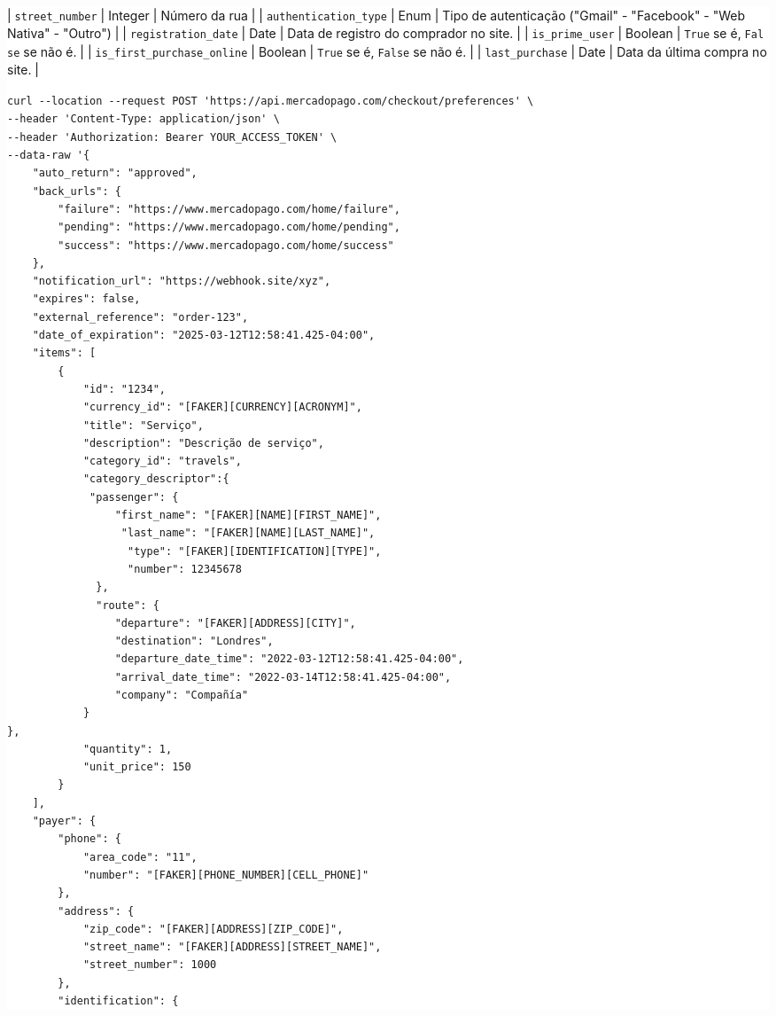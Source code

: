 | `street_number` | Integer | Número da rua |
| `authentication_type` | Enum | Tipo de autenticação ("Gmail" - "Facebook" - "Web Nativa" - "Outro") |
| `registration_date` | Date | Data de registro do comprador no site. |
| `is_prime_user` | Boolean | `True` se é, `False` se não é. |
| `is_first_purchase_online` | Boolean | `True` se é, `False` se não é. |
| `last_purchase` | Date | Data da última compra no site. |


```curl
curl --location --request POST 'https://api.mercadopago.com/checkout/preferences' \
--header 'Content-Type: application/json' \
--header 'Authorization: Bearer YOUR_ACCESS_TOKEN' \
--data-raw '{
    "auto_return": "approved",
    "back_urls": {
        "failure": "https://www.mercadopago.com/home/failure",
        "pending": "https://www.mercadopago.com/home/pending",
        "success": "https://www.mercadopago.com/home/success"
    },
    "notification_url": "https://webhook.site/xyz",
    "expires": false,
    "external_reference": "order-123",
    "date_of_expiration": "2025-03-12T12:58:41.425-04:00",
    "items": [
        {
            "id": "1234",
            "currency_id": "[FAKER][CURRENCY][ACRONYM]",
            "title": "Serviço",
            "description": "Descrição de serviço",
            "category_id": "travels",
            "category_descriptor":{
             "passenger": {
                 "first_name": "[FAKER][NAME][FIRST_NAME]",
                  "last_name": "[FAKER][NAME][LAST_NAME]",
                   "type": "[FAKER][IDENTIFICATION][TYPE]",
                   "number": 12345678
              },
              "route": {
            	 "departure": "[FAKER][ADDRESS][CITY]",
            	 "destination": "Londres",
            	 "departure_date_time": "2022-03-12T12:58:41.425-04:00",
            	 "arrival_date_time": "2022-03-14T12:58:41.425-04:00",
            	 "company": "Compañía"
            }
},
            "quantity": 1,
            "unit_price": 150
        }
    ],
    "payer": {
        "phone": {
            "area_code": "11",
            "number": "[FAKER][PHONE_NUMBER][CELL_PHONE]"
        },
        "address": {
            "zip_code": "[FAKER][ADDRESS][ZIP_CODE]",
            "street_name": "[FAKER][ADDRESS][STREET_NAME]",
            "street_number": 1000
        },
        "identification": {
```